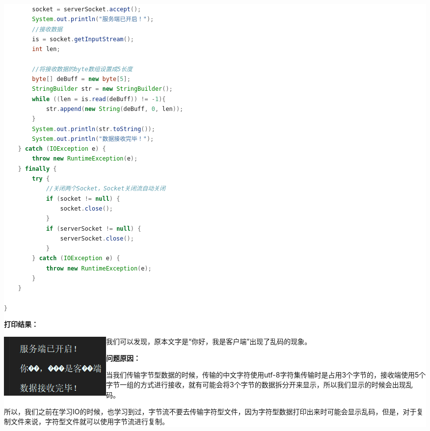 ```java
        socket = serverSocket.accept();
        System.out.println("服务端已开启！");
        //接收数据
        is = socket.getInputStream();
        int len;
        
        //将接收数据的byte数组设置成5长度
        byte[] deBuff = new byte[5];
        StringBuilder str = new StringBuilder();
        while ((len = is.read(deBuff)) != -1){
            str.append(new String(deBuff, 0, len));
        }
        System.out.println(str.toString());
        System.out.println("数据接收完毕！");
    } catch (IOException e) {
        throw new RuntimeException(e);
    } finally {
        try {
            //关闭两个Socket，Socket关闭流自动关闭
            if (socket != null) {
                socket.close();
            }
            if (serverSocket != null) {
                serverSocket.close();
            }
        } catch (IOException e) {
            throw new RuntimeException(e);
        }
    }

}
```

**打印结果：**

<img src=".\images\image-20240122202555068.png" align="left">

我们可以发现，原本文字是“你好，我是客户端”出现了乱码的现象。



**问题原因：**

当我们传输字节型数据的时候，传输的中文字符使用utf-8字符集传输时是占用3个字节的，接收端使用5个字节一组的方式进行接收，就有可能会将3个字节的数据拆分开来显示，所以我们显示的时候会出现乱码。

所以，我们之前在学习IO的时候，也学习到过，字节流不要去传输字符型文件，因为字符型数据打印出来时可能会显示乱码，但是，对于复制文件来说，字符型文件就可以使用字节流进行复制。

